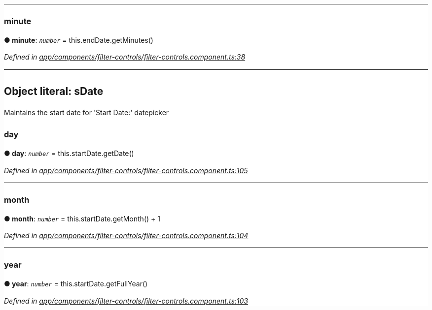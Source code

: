 


___


###  minute

**●  minute**:  *`number`*  =  this.endDate.getMinutes()

*Defined in [app/components/filter-controls/filter-controls.component.ts:38](https://github.com/WilliamRADFunk/cryptobot-interface/blob/660a506/src/app/components/filter-controls/filter-controls.component.ts#L38)*





___



## Object literal: sDate


Maintains the start date for 'Start Date:' datepicker




###  day

**●  day**:  *`number`*  =  this.startDate.getDate()

*Defined in [app/components/filter-controls/filter-controls.component.ts:105](https://github.com/WilliamRADFunk/cryptobot-interface/blob/660a506/src/app/components/filter-controls/filter-controls.component.ts#L105)*





___


###  month

**●  month**:  *`number`*  =  this.startDate.getMonth() + 1

*Defined in [app/components/filter-controls/filter-controls.component.ts:104](https://github.com/WilliamRADFunk/cryptobot-interface/blob/660a506/src/app/components/filter-controls/filter-controls.component.ts#L104)*





___


###  year

**●  year**:  *`number`*  =  this.startDate.getFullYear()

*Defined in [app/components/filter-controls/filter-controls.component.ts:103](https://github.com/WilliamRADFunk/cryptobot-interface/blob/660a506/src/app/components/filter-controls/filter-controls.component.ts#L103)*
